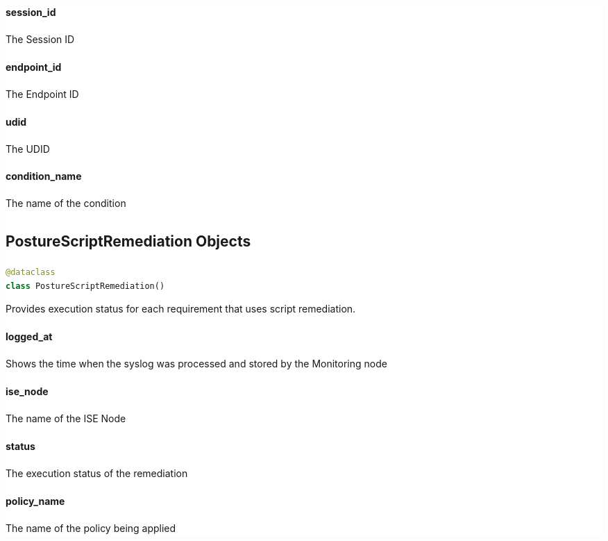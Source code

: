 <a id="models.PostureScriptCondition.session_id"></a>

#### session\_id

The Session ID

<a id="models.PostureScriptCondition.endpoint_id"></a>

#### endpoint\_id

The Endpoint ID

<a id="models.PostureScriptCondition.udid"></a>

#### udid

The UDID

<a id="models.PostureScriptCondition.condition_name"></a>

#### condition\_name

The name of the condition

<a id="models.PostureScriptRemediation"></a>

## PostureScriptRemediation Objects

```python
@dataclass
class PostureScriptRemediation()
```

Provides execution status for each requirement that uses script  remediation.

<a id="models.PostureScriptRemediation.logged_at"></a>

#### logged\_at

Shows the time when the syslog was processed and stored by the Monitoring node

<a id="models.PostureScriptRemediation.ise_node"></a>

#### ise\_node

The name of the ISE Node

<a id="models.PostureScriptRemediation.status"></a>

#### status

The execution status of the remediation

<a id="models.PostureScriptRemediation.policy_name"></a>

#### policy\_name

The name of the policy being applied

<a id="models.PostureScriptRemediation.requirement_name"></a>
